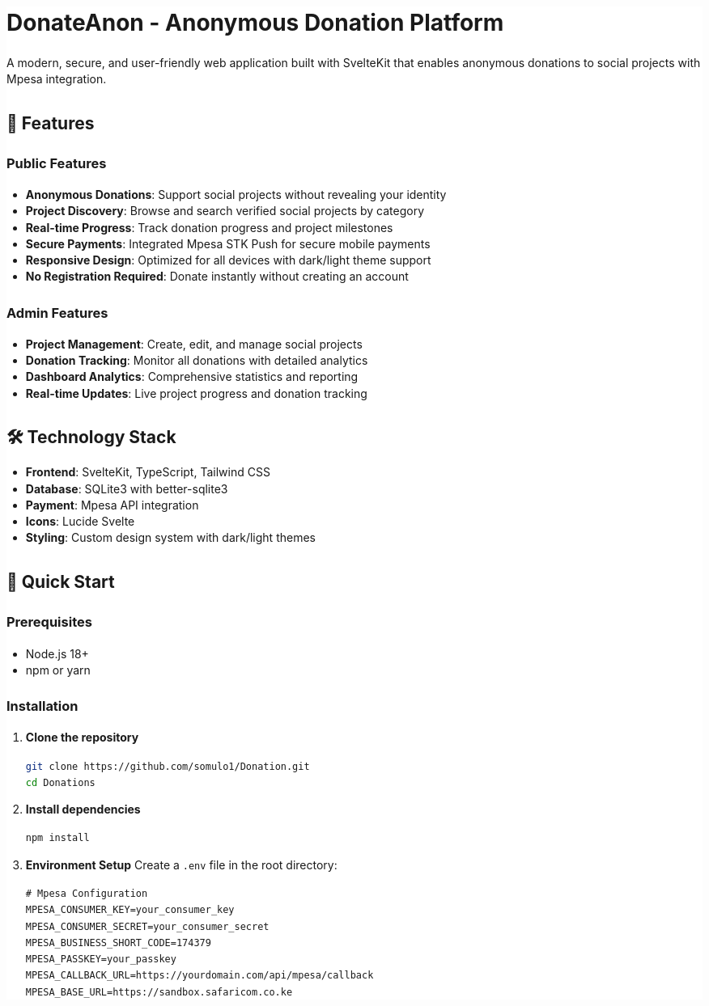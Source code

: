 # DonateAnon - Anonymous Donation Platform

A modern, secure, and user-friendly web application built with SvelteKit that enables anonymous donations to social projects with Mpesa integration.

## 🌟 Features

### Public Features
- **Anonymous Donations**: Support social projects without revealing your identity
- **Project Discovery**: Browse and search verified social projects by category
- **Real-time Progress**: Track donation progress and project milestones
- **Secure Payments**: Integrated Mpesa STK Push for secure mobile payments
- **Responsive Design**: Optimized for all devices with dark/light theme support
- **No Registration Required**: Donate instantly without creating an account

### Admin Features
- **Project Management**: Create, edit, and manage social projects
- **Donation Tracking**: Monitor all donations with detailed analytics
- **Dashboard Analytics**: Comprehensive statistics and reporting
- **Real-time Updates**: Live project progress and donation tracking

## 🛠 Technology Stack

- **Frontend**: SvelteKit, TypeScript, Tailwind CSS
- **Database**: SQLite3 with better-sqlite3
- **Payment**: Mpesa API integration
- **Icons**: Lucide Svelte
- **Styling**: Custom design system with dark/light themes

## 🚀 Quick Start

### Prerequisites
- Node.js 18+ 
- npm or yarn

### Installation

1. **Clone the repository**
   ```bash
   git clone https://github.com/somulo1/Donation.git
   cd Donations
   ```

2. **Install dependencies**
   ```bash
   npm install
   ```

3. **Environment Setup**
   Create a `.env` file in the root directory:
   ```env
   # Mpesa Configuration
   MPESA_CONSUMER_KEY=your_consumer_key
   MPESA_CONSUMER_SECRET=your_consumer_secret
   MPESA_BUSINESS_SHORT_CODE=174379
   MPESA_PASSKEY=your_passkey
   MPESA_CALLBACK_URL=https://yourdomain.com/api/mpesa/callback
   MPESA_BASE_URL=https://sandbox.safaricom.co.ke
   ```
